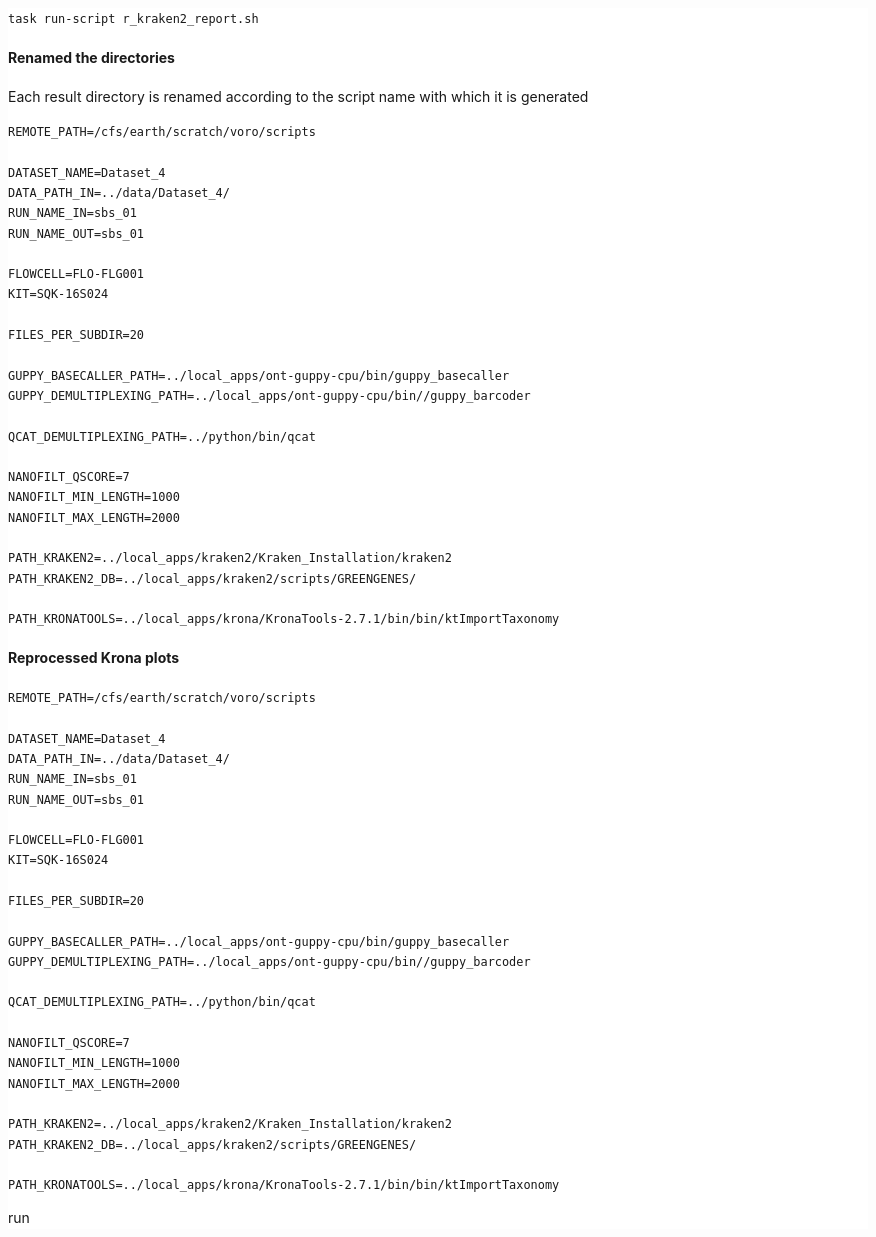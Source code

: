 
	task run-script r_kraken2_report.sh
	
#### Renamed the directories
Each result directory is renamed according to the script name with which it is generated 
```
REMOTE_PATH=/cfs/earth/scratch/voro/scripts

DATASET_NAME=Dataset_4
DATA_PATH_IN=../data/Dataset_4/
RUN_NAME_IN=sbs_01
RUN_NAME_OUT=sbs_01

FLOWCELL=FLO-FLG001
KIT=SQK-16S024

FILES_PER_SUBDIR=20

GUPPY_BASECALLER_PATH=../local_apps/ont-guppy-cpu/bin/guppy_basecaller
GUPPY_DEMULTIPLEXING_PATH=../local_apps/ont-guppy-cpu/bin//guppy_barcoder

QCAT_DEMULTIPLEXING_PATH=../python/bin/qcat

NANOFILT_QSCORE=7
NANOFILT_MIN_LENGTH=1000
NANOFILT_MAX_LENGTH=2000

PATH_KRAKEN2=../local_apps/kraken2/Kraken_Installation/kraken2 
PATH_KRAKEN2_DB=../local_apps/kraken2/scripts/GREENGENES/

PATH_KRONATOOLS=../local_apps/krona/KronaTools-2.7.1/bin/bin/ktImportTaxonomy
```
#### Reprocessed Krona plots
```
REMOTE_PATH=/cfs/earth/scratch/voro/scripts

DATASET_NAME=Dataset_4
DATA_PATH_IN=../data/Dataset_4/
RUN_NAME_IN=sbs_01
RUN_NAME_OUT=sbs_01

FLOWCELL=FLO-FLG001
KIT=SQK-16S024

FILES_PER_SUBDIR=20

GUPPY_BASECALLER_PATH=../local_apps/ont-guppy-cpu/bin/guppy_basecaller
GUPPY_DEMULTIPLEXING_PATH=../local_apps/ont-guppy-cpu/bin//guppy_barcoder

QCAT_DEMULTIPLEXING_PATH=../python/bin/qcat

NANOFILT_QSCORE=7
NANOFILT_MIN_LENGTH=1000
NANOFILT_MAX_LENGTH=2000

PATH_KRAKEN2=../local_apps/kraken2/Kraken_Installation/kraken2 
PATH_KRAKEN2_DB=../local_apps/kraken2/scripts/GREENGENES/

PATH_KRONATOOLS=../local_apps/krona/KronaTools-2.7.1/bin/bin/ktImportTaxonomy
```
run
